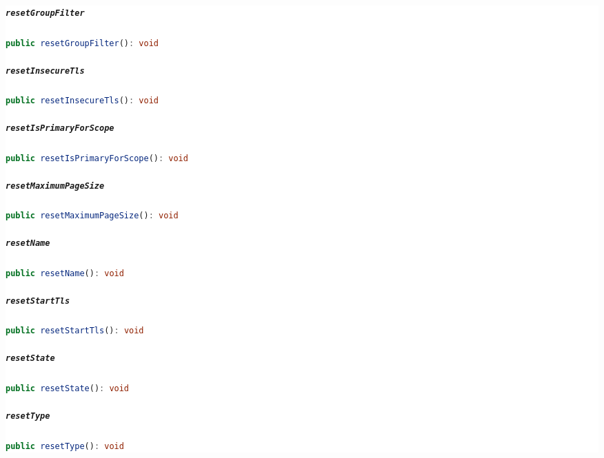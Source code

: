 ##### `resetGroupFilter` <a name="resetGroupFilter" id="@cdktf/provider-boundary.authMethodLdap.AuthMethodLdap.resetGroupFilter"></a>

```typescript
public resetGroupFilter(): void
```

##### `resetInsecureTls` <a name="resetInsecureTls" id="@cdktf/provider-boundary.authMethodLdap.AuthMethodLdap.resetInsecureTls"></a>

```typescript
public resetInsecureTls(): void
```

##### `resetIsPrimaryForScope` <a name="resetIsPrimaryForScope" id="@cdktf/provider-boundary.authMethodLdap.AuthMethodLdap.resetIsPrimaryForScope"></a>

```typescript
public resetIsPrimaryForScope(): void
```

##### `resetMaximumPageSize` <a name="resetMaximumPageSize" id="@cdktf/provider-boundary.authMethodLdap.AuthMethodLdap.resetMaximumPageSize"></a>

```typescript
public resetMaximumPageSize(): void
```

##### `resetName` <a name="resetName" id="@cdktf/provider-boundary.authMethodLdap.AuthMethodLdap.resetName"></a>

```typescript
public resetName(): void
```

##### `resetStartTls` <a name="resetStartTls" id="@cdktf/provider-boundary.authMethodLdap.AuthMethodLdap.resetStartTls"></a>

```typescript
public resetStartTls(): void
```

##### `resetState` <a name="resetState" id="@cdktf/provider-boundary.authMethodLdap.AuthMethodLdap.resetState"></a>

```typescript
public resetState(): void
```

##### `resetType` <a name="resetType" id="@cdktf/provider-boundary.authMethodLdap.AuthMethodLdap.resetType"></a>

```typescript
public resetType(): void
```
